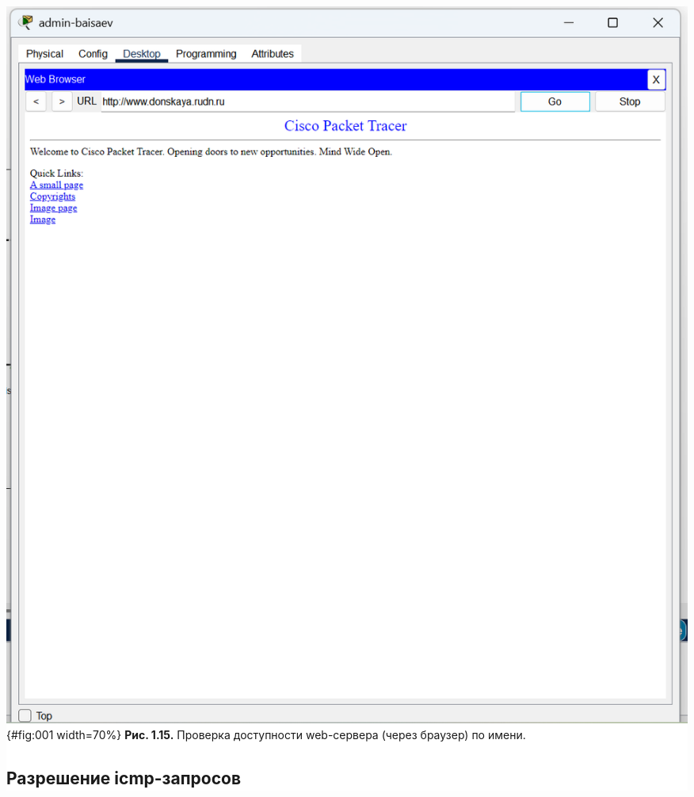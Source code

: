 ![Проверка](Images/15.png){#fig:001 width=70%}
**Рис. 1.15.** Проверка доступности web-сервера (через браузер) по имени.


## Разрешение icmp-запросов